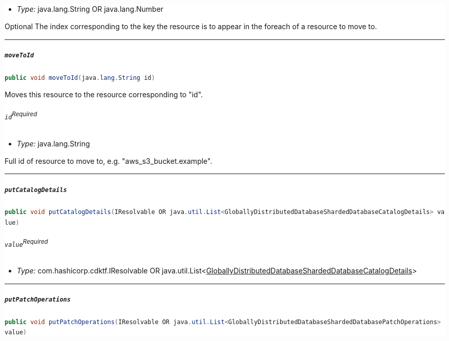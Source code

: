 - *Type:* java.lang.String OR java.lang.Number

Optional The index corresponding to the key the resource is to appear in the foreach of a resource to move to.

---

##### `moveToId` <a name="moveToId" id="rhizo-co-terraform-provider-oci.globallyDistributedDatabaseShardedDatabase.GloballyDistributedDatabaseShardedDatabase.moveToId"></a>

```java
public void moveToId(java.lang.String id)
```

Moves this resource to the resource corresponding to "id".

###### `id`<sup>Required</sup> <a name="id" id="rhizo-co-terraform-provider-oci.globallyDistributedDatabaseShardedDatabase.GloballyDistributedDatabaseShardedDatabase.moveToId.parameter.id"></a>

- *Type:* java.lang.String

Full id of resource to move to, e.g. "aws_s3_bucket.example".

---

##### `putCatalogDetails` <a name="putCatalogDetails" id="rhizo-co-terraform-provider-oci.globallyDistributedDatabaseShardedDatabase.GloballyDistributedDatabaseShardedDatabase.putCatalogDetails"></a>

```java
public void putCatalogDetails(IResolvable OR java.util.List<GloballyDistributedDatabaseShardedDatabaseCatalogDetails> value)
```

###### `value`<sup>Required</sup> <a name="value" id="rhizo-co-terraform-provider-oci.globallyDistributedDatabaseShardedDatabase.GloballyDistributedDatabaseShardedDatabase.putCatalogDetails.parameter.value"></a>

- *Type:* com.hashicorp.cdktf.IResolvable OR java.util.List<<a href="#rhizo-co-terraform-provider-oci.globallyDistributedDatabaseShardedDatabase.GloballyDistributedDatabaseShardedDatabaseCatalogDetails">GloballyDistributedDatabaseShardedDatabaseCatalogDetails</a>>

---

##### `putPatchOperations` <a name="putPatchOperations" id="rhizo-co-terraform-provider-oci.globallyDistributedDatabaseShardedDatabase.GloballyDistributedDatabaseShardedDatabase.putPatchOperations"></a>

```java
public void putPatchOperations(IResolvable OR java.util.List<GloballyDistributedDatabaseShardedDatabasePatchOperations> value)
```
